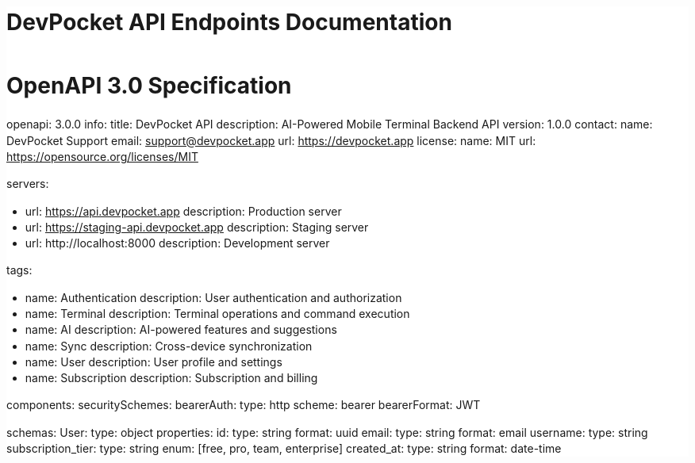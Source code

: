 # DevPocket API Endpoints Documentation
# OpenAPI 3.0 Specification

openapi: 3.0.0
info:
  title: DevPocket API
  description: AI-Powered Mobile Terminal Backend API
  version: 1.0.0
  contact:
    name: DevPocket Support
    email: support@devpocket.app
    url: https://devpocket.app
  license:
    name: MIT
    url: https://opensource.org/licenses/MIT

servers:
  - url: https://api.devpocket.app
    description: Production server
  - url: https://staging-api.devpocket.app
    description: Staging server
  - url: http://localhost:8000
    description: Development server

tags:
  - name: Authentication
    description: User authentication and authorization
  - name: Terminal
    description: Terminal operations and command execution
  - name: AI
    description: AI-powered features and suggestions
  - name: Sync
    description: Cross-device synchronization
  - name: User
    description: User profile and settings
  - name: Subscription
    description: Subscription and billing

components:
  securitySchemes:
    bearerAuth:
      type: http
      scheme: bearer
      bearerFormat: JWT
      
  schemas:
    User:
      type: object
      properties:
        id:
          type: string
          format: uuid
        email:
          type: string
          format: email
        username:
          type: string
        subscription_tier:
          type: string
          enum: [free, pro, team, enterprise]
        created_at:
          type: string
          format: date-time